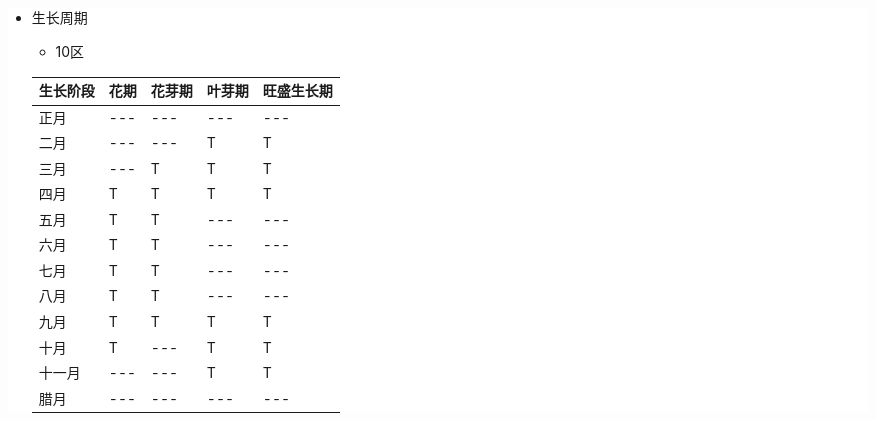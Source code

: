 + 生长周期
    + 10区

    | 生长阶段 | 花期 | 花芽期 | 叶芽期 | 旺盛生长期 |
    | -------- | ---- | ------ | ------ | ---------- |
    | 正月     | ---  | ---    | ---    | ---        |
    | 二月     | ---  | ---    | T      | T          |
    | 三月     | ---  | T      | T      | T          |
    | 四月     | T    | T      | T      | T          |
    | 五月     | T    | T      | ---    | ---        |
    | 六月     | T    | T      | ---    | ---        |
    | 七月     | T    | T      | ---    | ---        |
    | 八月     | T    | T      | ---    | ---        |
    | 九月     | T    | T      | T      | T          |
    | 十月     | T    | ---    | T      | T          |
    | 十一月   | ---  | ---    | T      | T          |
    | 腊月     | ---  | ---    | ---    | ---        |